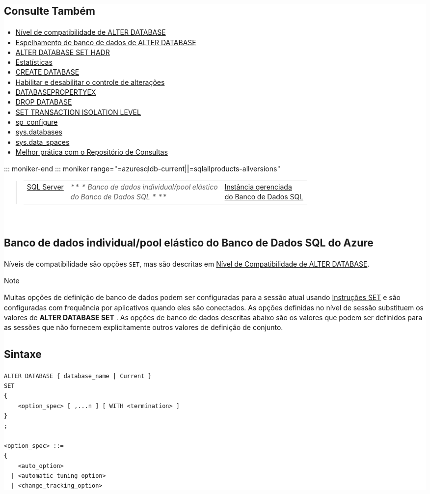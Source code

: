 ## <a name="see-also"></a>Consulte Também

- [Nível de compatibilidade de ALTER DATABASE](../../t-sql/statements/alter-database-transact-sql-compatibility-level.md)
- [Espelhamento de banco de dados de ALTER DATABASE](../../t-sql/statements/alter-database-transact-sql-database-mirroring.md)
- [ALTER DATABASE SET HADR](../../t-sql/statements/alter-database-transact-sql-set-hadr.md)
- [Estatísticas](../../relational-databases/statistics/statistics.md)
- [CREATE DATABASE](../../t-sql/statements/create-database-transact-sql.md?view=sql-server-2017)
- [Habilitar e desabilitar o controle de alterações](../../relational-databases/track-changes/enable-and-disable-change-tracking-sql-server.md)
- [DATABASEPROPERTYEX](../../t-sql/functions/databasepropertyex-transact-sql.md)
- [DROP DATABASE](../../t-sql/statements/drop-database-transact-sql.md)
- [SET TRANSACTION ISOLATION LEVEL](../../t-sql/statements/set-transaction-isolation-level-transact-sql.md)
- [sp_configure](../../relational-databases/system-stored-procedures/sp-configure-transact-sql.md)
- [sys.databases](../../relational-databases/system-catalog-views/sys-databases-transact-sql.md)
- [sys.data_spaces](../../relational-databases/system-catalog-views/sys-data-spaces-transact-sql.md)
- [Melhor prática com o Repositório de Consultas](../../relational-databases/performance/best-practice-with-the-query-store.md)

::: moniker-end
::: moniker range="=azuresqldb-current||=sqlallproducts-allversions"

> ||||
> |---|---|---|
> |[SQL Server](alter-database-transact-sql-set-options.md?view=sql-server-2017)|** _\* Banco de dados individual/pool elástico<br />do Banco de Dados SQL \*_ ** &nbsp;|[Instância gerenciada<br />do Banco de Dados SQL](alter-database-transact-sql-set-options.md?view=azuresqldb-mi-current)||[SQL Data<br />Warehouse](alter-database-transact-sql-set-options.md?view=azure-sqldw-latest)||||

&nbsp;

## <a name="azure-sql-database-single-databaseelastic-pool"></a>Banco de dados individual/pool elástico do Banco de Dados SQL do Azure

Níveis de compatibilidade são opções `SET`, mas são descritas em [Nível de Compatibilidade de ALTER DATABASE](../../t-sql/statements/alter-database-transact-sql-compatibility-level.md).

> [!NOTE]
> Muitas opções de definição de banco de dados podem ser configuradas para a sessão atual usando [Instruções SET](../../t-sql/statements/set-statements-transact-sql.md) e são configuradas com frequência por aplicativos quando eles são conectados. As opções definidas no nível de sessão substituem os valores de **ALTER DATABASE SET** . As opções de banco de dados descritas abaixo são os valores que podem ser definidos para as sessões que não fornecem explicitamente outros valores de definição de conjunto.

## <a name="syntax"></a>Sintaxe

```
ALTER DATABASE { database_name | Current }
SET
{
    <option_spec> [ ,...n ] [ WITH <termination> ]
}
;

<option_spec> ::=
{
    <auto_option>
  | <automatic_tuning_option>
  | <change_tracking_option>
```